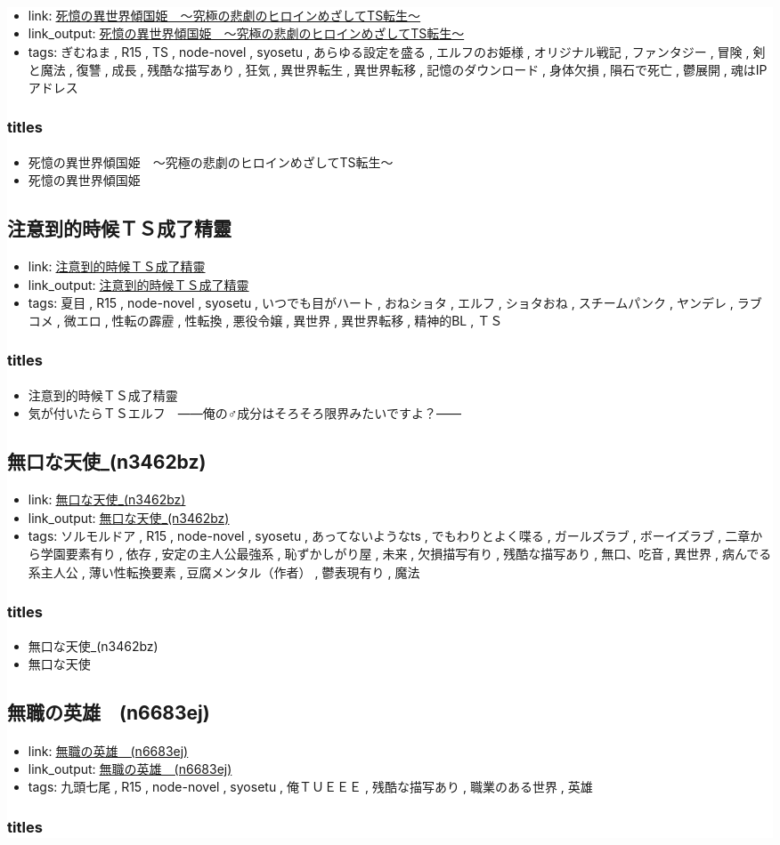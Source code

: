 - link: [死憶の異世界傾国姫　～究極の悲劇のヒロインめざしてTS転生～](%E6%AD%BB%E6%86%B6%E3%81%AE%E7%95%B0%E4%B8%96%E7%95%8C%E5%82%BE%E5%9B%BD%E5%A7%AB%E3%80%80%EF%BD%9E%E7%A9%B6%E6%A5%B5%E3%81%AE%E6%82%B2%E5%8A%87%E3%81%AE%E3%83%92%E3%83%AD%E3%82%A4%E3%83%B3%E3%82%81%E3%81%96%E3%81%97%E3%81%A6TS%E8%BB%A2%E7%94%9F%EF%BD%9E/)
- link_output: [死憶の異世界傾国姫　～究極の悲劇のヒロインめざしてTS転生～](../syosetu_out/%E6%AD%BB%E6%86%B6%E3%81%AE%E7%95%B0%E4%B8%96%E7%95%8C%E5%82%BE%E5%9B%BD%E5%A7%AB%E3%80%80%EF%BD%9E%E7%A9%B6%E6%A5%B5%E3%81%AE%E6%82%B2%E5%8A%87%E3%81%AE%E3%83%92%E3%83%AD%E3%82%A4%E3%83%B3%E3%82%81%E3%81%96%E3%81%97%E3%81%A6TS%E8%BB%A2%E7%94%9F%EF%BD%9E/)
- tags: ぎむねま , R15 , TS , node-novel , syosetu , あらゆる設定を盛る , エルフのお姫様 , オリジナル戦記 , ファンタジー , 冒険 , 剣と魔法 , 復讐 , 成長 , 残酷な描写あり , 狂気 , 異世界転生 , 異世界転移 , 記憶のダウンロード , 身体欠損 , 隕石で死亡 , 鬱展開 , 魂はIPアドレス

### titles

- 死憶の異世界傾国姫　～究極の悲劇のヒロインめざしてTS転生～
- 死憶の異世界傾国姫

## 注意到的時候ＴＳ成了精靈

- link: [注意到的時候ＴＳ成了精靈](%E6%B3%A8%E6%84%8F%E5%88%B0%E7%9A%84%E6%99%82%E5%80%99%EF%BC%B4%EF%BC%B3%E6%88%90%E4%BA%86%E7%B2%BE%E9%9D%88/)
- link_output: [注意到的時候ＴＳ成了精靈](../syosetu_out/%E6%B3%A8%E6%84%8F%E5%88%B0%E7%9A%84%E6%99%82%E5%80%99%EF%BC%B4%EF%BC%B3%E6%88%90%E4%BA%86%E7%B2%BE%E9%9D%88/)
- tags: 夏目 , R15 , node-novel , syosetu , いつでも目がハート , おねショタ , エルフ , ショタおね , スチームパンク , ヤンデレ , ラブコメ , 微エロ , 性転の霹靂 , 性転換 , 悪役令嬢 , 異世界 , 異世界転移 , 精神的BL , ＴＳ

### titles

- 注意到的時候ＴＳ成了精靈
- 気が付いたらＴＳエルフ　――俺の♂成分はそろそろ限界みたいですよ？――

## 無口な天使_(n3462bz)

- link: [無口な天使_(n3462bz)](%E7%84%A1%E5%8F%A3%E3%81%AA%E5%A4%A9%E4%BD%BF_(n3462bz)/)
- link_output: [無口な天使_(n3462bz)](../syosetu_out/%E7%84%A1%E5%8F%A3%E3%81%AA%E5%A4%A9%E4%BD%BF_(n3462bz)/)
- tags: ソルモルドア , R15 , node-novel , syosetu , あってないようなts , でもわりとよく喋る , ガールズラブ , ボーイズラブ , 二章から学園要素有り , 依存 , 安定の主人公最強系 , 恥ずかしがり屋 , 未来 , 欠損描写有り , 残酷な描写あり , 無口、吃音 , 異世界 , 病んでる系主人公 , 薄い性転換要素 , 豆腐メンタル（作者） , 鬱表現有り , 魔法

### titles

- 無口な天使_(n3462bz)
- 無口な天使

## 無職の英雄　(n6683ej)

- link: [無職の英雄　(n6683ej)](%E7%84%A1%E8%81%B7%E3%81%AE%E8%8B%B1%E9%9B%84%E3%80%80(n6683ej)/)
- link_output: [無職の英雄　(n6683ej)](../syosetu_out/%E7%84%A1%E8%81%B7%E3%81%AE%E8%8B%B1%E9%9B%84%E3%80%80(n6683ej)/)
- tags: 九頭七尾 , R15 , node-novel , syosetu , 俺ＴＵＥＥＥ , 残酷な描写あり , 職業のある世界 , 英雄

### titles
